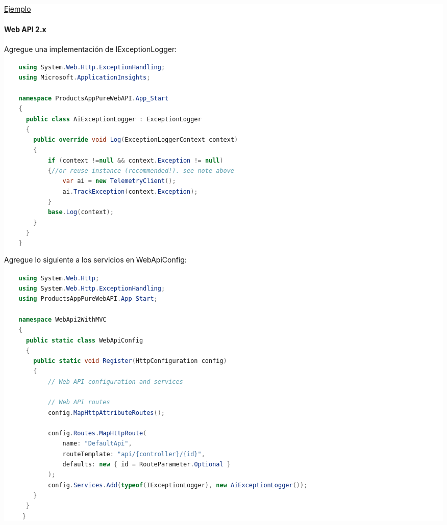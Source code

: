[Ejemplo](https://github.com/AppInsightsSamples/WebApi_1.x_UnhandledExceptions)

#### <a name="web-api-2x"></a>Web API 2.x
Agregue una implementación de IExceptionLogger:

```csharp
    using System.Web.Http.ExceptionHandling;
    using Microsoft.ApplicationInsights;

    namespace ProductsAppPureWebAPI.App_Start
    {
      public class AiExceptionLogger : ExceptionLogger
      {
        public override void Log(ExceptionLoggerContext context)
        {
            if (context !=null && context.Exception != null)
            {//or reuse instance (recommended!). see note above
                var ai = new TelemetryClient();
                ai.TrackException(context.Exception);
            }
            base.Log(context);
        }
      }
    }
```

Agregue lo siguiente a los servicios en WebApiConfig:

```csharp
    using System.Web.Http;
    using System.Web.Http.ExceptionHandling;
    using ProductsAppPureWebAPI.App_Start;

    namespace WebApi2WithMVC
    {
      public static class WebApiConfig
      {
        public static void Register(HttpConfiguration config)
        {
            // Web API configuration and services

            // Web API routes
            config.MapHttpAttributeRoutes();

            config.Routes.MapHttpRoute(
                name: "DefaultApi",
                routeTemplate: "api/{controller}/{id}",
                defaults: new { id = RouteParameter.Optional }
            );
            config.Services.Add(typeof(IExceptionLogger), new AiExceptionLogger());
        }
      }
     }
```
